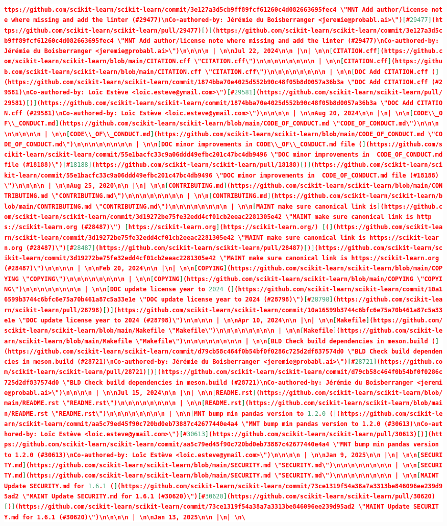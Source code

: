```json
ttps://github.com/scikit-learn/scikit-learn/commit/3e127a3d5cb9ff89fcf61260c4d082663695fec4 \"MNT Add author/license note where missing and add the linter (#29477)\nCo-authored-by: Jérémie du Boisberranger <jeremie@probabl.ai>\")[#29477](https://github.com/scikit-learn/scikit-learn/pull/29477)[)](https://github.com/scikit-learn/scikit-learn/commit/3e127a3d5cb9ff89fcf61260c4d082663695fec4 \"MNT Add author/license note where missing and add the linter (#29477)\nCo-authored-by: Jérémie du Boisberranger <jeremie@probabl.ai>\")\n\n\n\n | \n\nJul 22, 2024\n\n |\n| \n\n[CITATION.cff](https://github.com/scikit-learn/scikit-learn/blob/main/CITATION.cff \"CITATION.cff\")\n\n\n\n\n\n\n\n | \n\n[CITATION.cff](https://github.com/scikit-learn/scikit-learn/blob/main/CITATION.cff \"CITATION.cff\")\n\n\n\n\n\n\n\n | \n\n[DOC Add CITATION.cff (](https://github.com/scikit-learn/scikit-learn/commit/1874bba70e4025d552b90c48f05b8d0057a36b3a \"DOC Add CITATION.cff (#29581)\nCo-authored-by: Loïc Estève <loic.esteve@ymail.com>\")[#29581](https://github.com/scikit-learn/scikit-learn/pull/29581)[)](https://github.com/scikit-learn/scikit-learn/commit/1874bba70e4025d552b90c48f05b8d0057a36b3a \"DOC Add CITATION.cff (#29581)\nCo-authored-by: Loïc Estève <loic.esteve@ymail.com>\")\n\n\n\n | \n\nAug 20, 2024\n\n |\n| \n\n[CODE\\_OF\\_CONDUCT.md](https://github.com/scikit-learn/scikit-learn/blob/main/CODE_OF_CONDUCT.md \"CODE_OF_CONDUCT.md\")\n\n\n\n\n\n\n\n | \n\n[CODE\\_OF\\_CONDUCT.md](https://github.com/scikit-learn/scikit-learn/blob/main/CODE_OF_CONDUCT.md \"CODE_OF_CONDUCT.md\")\n\n\n\n\n\n\n\n | \n\n[DOC minor improvements in CODE\\_OF\\_CONDUCT.md file (](https://github.com/scikit-learn/scikit-learn/commit/55e1bacfc33c9a06ddd49efbc201c47bc4db9496 \"DOC minor improvements in  CODE_OF_CONDUCT.md file (#18188)\")[#18188](https://github.com/scikit-learn/scikit-learn/pull/18188)[)](https://github.com/scikit-learn/scikit-learn/commit/55e1bacfc33c9a06ddd49efbc201c47bc4db9496 \"DOC minor improvements in  CODE_OF_CONDUCT.md file (#18188)\")\n\n\n\n | \n\nAug 25, 2020\n\n |\n| \n\n[CONTRIBUTING.md](https://github.com/scikit-learn/scikit-learn/blob/main/CONTRIBUTING.md \"CONTRIBUTING.md\")\n\n\n\n\n\n\n\n | \n\n[CONTRIBUTING.md](https://github.com/scikit-learn/scikit-learn/blob/main/CONTRIBUTING.md \"CONTRIBUTING.md\")\n\n\n\n\n\n\n\n | \n\n[MAINT make sure canonical link is](https://github.com/scikit-learn/scikit-learn/commit/3d19272be75fe32edd4cf01cb2eeac2281305e42 \"MAINT make sure canonical link is https://scikit-learn.org (#28487)\") [https://scikit-learn.org](https://scikit-learn.org/) [(](https://github.com/scikit-learn/scikit-learn/commit/3d19272be75fe32edd4cf01cb2eeac2281305e42 \"MAINT make sure canonical link is https://scikit-learn.org (#28487)\")[#28487](https://github.com/scikit-learn/scikit-learn/pull/28487)[)](https://github.com/scikit-learn/scikit-learn/commit/3d19272be75fe32edd4cf01cb2eeac2281305e42 \"MAINT make sure canonical link is https://scikit-learn.org (#28487)\")\n\n\n\n | \n\nFeb 20, 2024\n\n |\n| \n\n[COPYING](https://github.com/scikit-learn/scikit-learn/blob/main/COPYING \"COPYING\")\n\n\n\n\n\n\n\n | \n\n[COPYING](https://github.com/scikit-learn/scikit-learn/blob/main/COPYING \"COPYING\")\n\n\n\n\n\n\n\n | \n\n[DOC update license year to 2024 (](https://github.com/scikit-learn/scikit-learn/commit/10a16599b3744c6bfc6e75a70b461a87c5a33e1e \"DOC update license year to 2024 (#28798)\")[#28798](https://github.com/scikit-learn/scikit-learn/pull/28798)[)](https://github.com/scikit-learn/scikit-learn/commit/10a16599b3744c6bfc6e75a70b461a87c5a33e1e \"DOC update license year to 2024 (#28798)\")\n\n\n\n | \n\nApr 10, 2024\n\n |\n| \n\n[Makefile](https://github.com/scikit-learn/scikit-learn/blob/main/Makefile \"Makefile\")\n\n\n\n\n\n\n\n | \n\n[Makefile](https://github.com/scikit-learn/scikit-learn/blob/main/Makefile \"Makefile\")\n\n\n\n\n\n\n\n | \n\n[BLD Check build dependencies in meson.build (](https://github.com/scikit-learn/scikit-learn/commit/d79cb58c464f0b54bf0f0286c725d2df837574d0 \"BLD Check build dependencies in meson.build (#28721)\nCo-authored-by: Jérémie du Boisberranger <jeremie@probabl.ai>\")[#28721](https://github.com/scikit-learn/scikit-learn/pull/28721)[)](https://github.com/scikit-learn/scikit-learn/commit/d79cb58c464f0b54bf0f0286c725d2df837574d0 \"BLD Check build dependencies in meson.build (#28721)\nCo-authored-by: Jérémie du Boisberranger <jeremie@probabl.ai>\")\n\n\n\n | \n\nJul 15, 2024\n\n |\n| \n\n[README.rst](https://github.com/scikit-learn/scikit-learn/blob/main/README.rst \"README.rst\")\n\n\n\n\n\n\n\n | \n\n[README.rst](https://github.com/scikit-learn/scikit-learn/blob/main/README.rst \"README.rst\")\n\n\n\n\n\n\n\n | \n\n[MNT bump min pandas version to 1.2.0 (](https://github.com/scikit-learn/scikit-learn/commit/aa5c79ed45f90c720bd0eb73887c42677440e4a4 \"MNT bump min pandas version to 1.2.0 (#30613)\nCo-authored-by: Loïc Estève <loic.esteve@ymail.com>\")[#30613](https://github.com/scikit-learn/scikit-learn/pull/30613)[)](https://github.com/scikit-learn/scikit-learn/commit/aa5c79ed45f90c720bd0eb73887c42677440e4a4 \"MNT bump min pandas version to 1.2.0 (#30613)\nCo-authored-by: Loïc Estève <loic.esteve@ymail.com>\")\n\n\n\n | \n\nJan 9, 2025\n\n |\n| \n\n[SECURITY.md](https://github.com/scikit-learn/scikit-learn/blob/main/SECURITY.md \"SECURITY.md\")\n\n\n\n\n\n\n\n | \n\n[SECURITY.md](https://github.com/scikit-learn/scikit-learn/blob/main/SECURITY.md \"SECURITY.md\")\n\n\n\n\n\n\n\n | \n\n[MAINT Update SECURITY.md for 1.6.1 (](https://github.com/scikit-learn/scikit-learn/commit/73ce1319f54a38a7a3313be846096ee239d95ad2 \"MAINT Update SECURITY.md for 1.6.1 (#30620)\")[#30620](https://github.com/scikit-learn/scikit-learn/pull/30620)[)](https://github.com/scikit-learn/scikit-learn/commit/73ce1319f54a38a7a3313be846096ee239d95ad2 \"MAINT Update SECURITY.md for 1.6.1 (#30620)\")\n\n\n\n | \n\nJan 13, 2025\n\n |\n| \n\
```